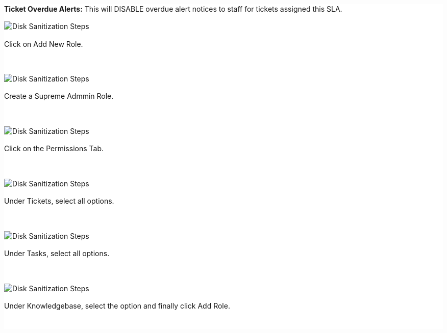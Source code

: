   **Ticket Overdue Alerts:** This will DISABLE overdue alert notices to staff for tickets assigned this SLA.

<p>
<img src="https://i.imgur.com/4W3XCMV.png" height="80%" width="80%" alt="Disk Sanitization Steps"/>
</p>
<p>
Click on Add New Role.
</p>
<br />

<p>
<img src="https://i.imgur.com/0LKnECl.png" height="80%" width="80%" alt="Disk Sanitization Steps"/>
</p>
<p>
Create a Supreme Admmin Role.
</p>
<br />

<p>
<img src="https://i.imgur.com/laOPU7Z.png" height="80%" width="80%" alt="Disk Sanitization Steps"/>
</p>
<p>
Click on the Permissions Tab.
</p>
<br />

<p>
<img src="https://i.imgur.com/ZKEXtWK.png" height="80%" width="80%" alt="Disk Sanitization Steps"/>
</p>
<p>
Under Tickets, select all options.
</p>
<br />

<p>
<img src="https://i.imgur.com/SMX9pcf.png" height="80%" width="80%" alt="Disk Sanitization Steps"/>
</p>
<p>
Under Tasks, select all options.
</p>
<br />

<p>
<img src="https://i.imgur.com/LM0hLUX.png" height="80%" width="80%" alt="Disk Sanitization Steps"/>
</p>
<p>
Under Knowledgebase, select the option and finally click Add Role.
</p>
<br />
